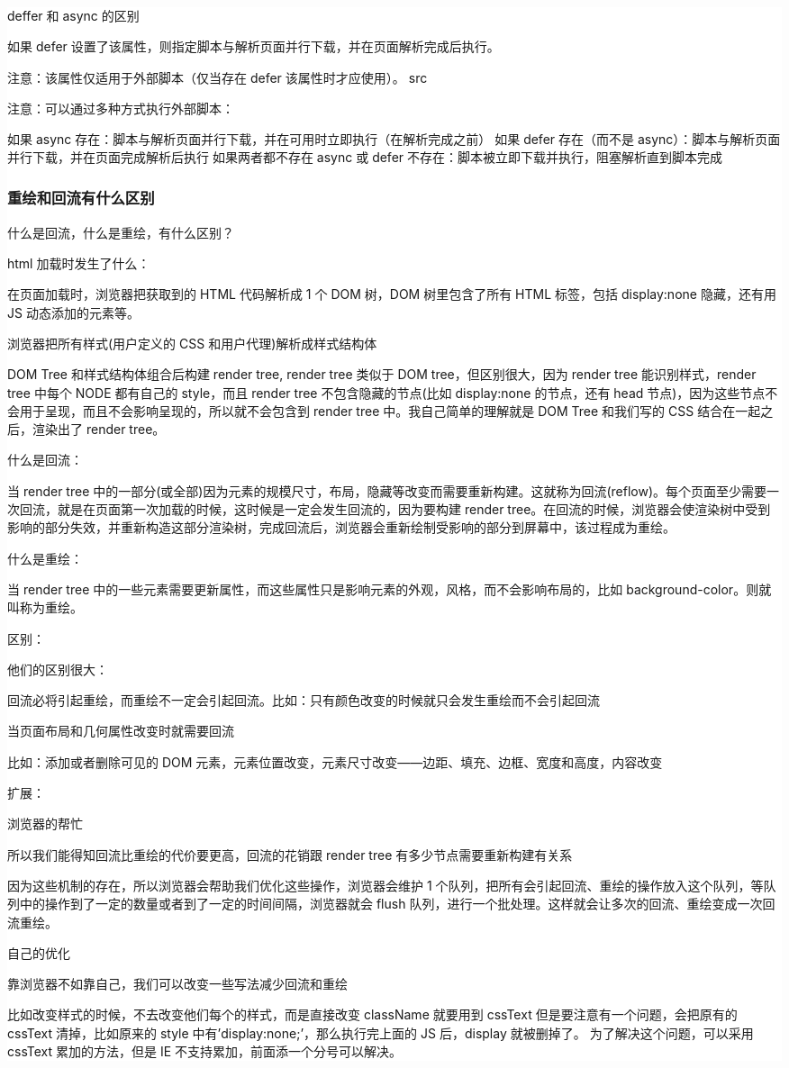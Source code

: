 deffer 和 async 的区别

<script src="demo_defer.js" defer></script>

如果 defer 设置了该属性，则指定脚本与解析页面并行下载，并在页面解析完成后执行。

注意：该属性仅适用于外部脚本（仅当存在 defer 该属性时才应使用）。 src

注意：可以通过多种方式执行外部脚本：

如果 async 存在：脚本与解析页面并行下载，并在可用时立即执行（在解析完成之前）
如果 defer 存在（而不是 async）：脚本与解析页面并行下载，并在页面完成解析后执行
如果两者都不存在 async 或 defer 不存在：脚本被立即下载并执行，阻塞解析直到脚本完成

### 重绘和回流有什么区别

什么是回流，什么是重绘，有什么区别？

html 加载时发生了什么：

在页面加载时，浏览器把获取到的 HTML 代码解析成 1 个 DOM 树，DOM 树里包含了所有 HTML 标签，包括 display:none 隐藏，还有用 JS 动态添加的元素等。

浏览器把所有样式(用户定义的 CSS 和用户代理)解析成样式结构体

DOM Tree 和样式结构体组合后构建 render tree, render tree 类似于 DOM tree，但区别很大，因为 render tree 能识别样式，render tree 中每个 NODE 都有自己的 style，而且 render tree 不包含隐藏的节点(比如 display:none 的节点，还有 head 节点)，因为这些节点不会用于呈现，而且不会影响呈现的，所以就不会包含到 render tree 中。我自己简单的理解就是 DOM Tree 和我们写的 CSS 结合在一起之后，渲染出了 render tree。

什么是回流：

当 render tree 中的一部分(或全部)因为元素的规模尺寸，布局，隐藏等改变而需要重新构建。这就称为回流(reflow)。每个页面至少需要一次回流，就是在页面第一次加载的时候，这时候是一定会发生回流的，因为要构建 render tree。在回流的时候，浏览器会使渲染树中受到影响的部分失效，并重新构造这部分渲染树，完成回流后，浏览器会重新绘制受影响的部分到屏幕中，该过程成为重绘。

什么是重绘：

当 render tree 中的一些元素需要更新属性，而这些属性只是影响元素的外观，风格，而不会影响布局的，比如 background-color。则就叫称为重绘。

区别：

他们的区别很大：

回流必将引起重绘，而重绘不一定会引起回流。比如：只有颜色改变的时候就只会发生重绘而不会引起回流

当页面布局和几何属性改变时就需要回流

比如：添加或者删除可见的 DOM 元素，元素位置改变，元素尺寸改变——边距、填充、边框、宽度和高度，内容改变

扩展：

浏览器的帮忙

所以我们能得知回流比重绘的代价要更高，回流的花销跟 render tree 有多少节点需要重新构建有关系

因为这些机制的存在，所以浏览器会帮助我们优化这些操作，浏览器会维护 1 个队列，把所有会引起回流、重绘的操作放入这个队列，等队列中的操作到了一定的数量或者到了一定的时间间隔，浏览器就会 flush 队列，进行一个批处理。这样就会让多次的回流、重绘变成一次回流重绘。

自己的优化

靠浏览器不如靠自己，我们可以改变一些写法减少回流和重绘

比如改变样式的时候，不去改变他们每个的样式，而是直接改变 className 就要用到 cssText 但是要注意有一个问题，会把原有的 cssText 清掉，比如原来的 style 中有’display:none;’，那么执行完上面的 JS 后，display 就被删掉了。
为了解决这个问题，可以采用 cssText 累加的方法，但是 IE 不支持累加，前面添一个分号可以解决。
